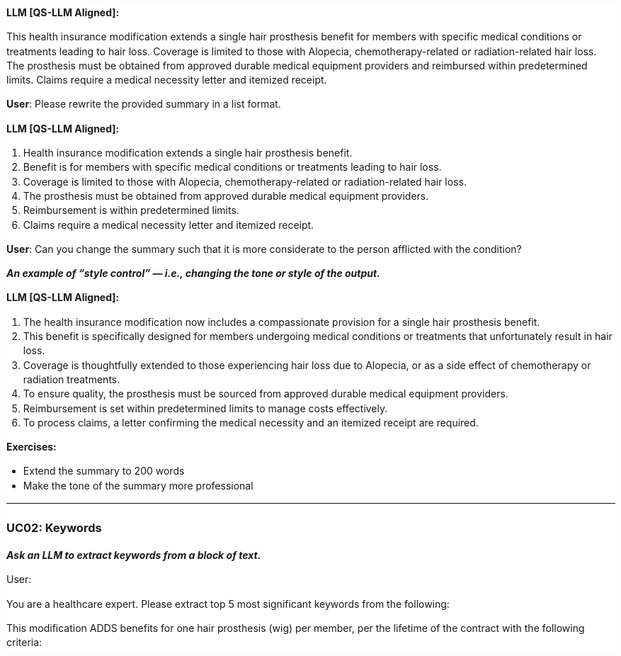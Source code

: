 **LLM [QS-LLM Aligned]:**

This health insurance modification extends a single hair prosthesis benefit for members with specific medical conditions or treatments leading to hair loss. Coverage is limited to those with Alopecia, chemotherapy-related or radiation-related hair loss. The prosthesis must be obtained from approved durable medical equipment providers and reimbursed within predetermined limits. Claims require a medical necessity letter and itemized receipt.

**User**: Please rewrite the provided summary in a list format.

**LLM [QS-LLM Aligned]:**

1. Health insurance modification extends a single hair prosthesis benefit.
2. Benefit is for members with specific medical conditions or treatments leading to hair loss.
3. Coverage is limited to those with Alopecia, chemotherapy-related or radiation-related hair loss.
4. The prosthesis must be obtained from approved durable medical equipment providers.
5. Reimbursement is within predetermined limits.
6. Claims require a medical necessity letter and itemized receipt.

**User**: Can you change the summary such that it is more considerate to the person afflicted with the condition?

***An example of “style control” — i.e., changing the tone or style of the output.*** 

**LLM [QS-LLM Aligned]:**

1. The health insurance modification now includes a compassionate provision for a single hair prosthesis benefit.
2. This benefit is specifically designed for members undergoing medical conditions or treatments that unfortunately result in hair loss.
3. Coverage is thoughtfully extended to those experiencing hair loss due to Alopecia, or as a side effect of chemotherapy or radiation treatments.
4. To ensure quality, the prosthesis must be sourced from approved durable medical equipment providers.
5. Reimbursement is set within predetermined limits to manage costs effectively.
6. To process claims, a letter confirming the medical necessity and an itemized receipt are required.

**Exercises:** 

- Extend the summary to 200 words
- Make the tone of the summary more professional

---

### UC02: Keywords

*********************************************************************************Ask an LLM to extract keywords from a block of text.********************************************************************************* 

User: 

You are a healthcare expert. Please extract top 5 most significant keywords from the following:

This modification ADDS benefits for one hair prosthesis (wig) per member, per the lifetime of the contract with the following criteria:
